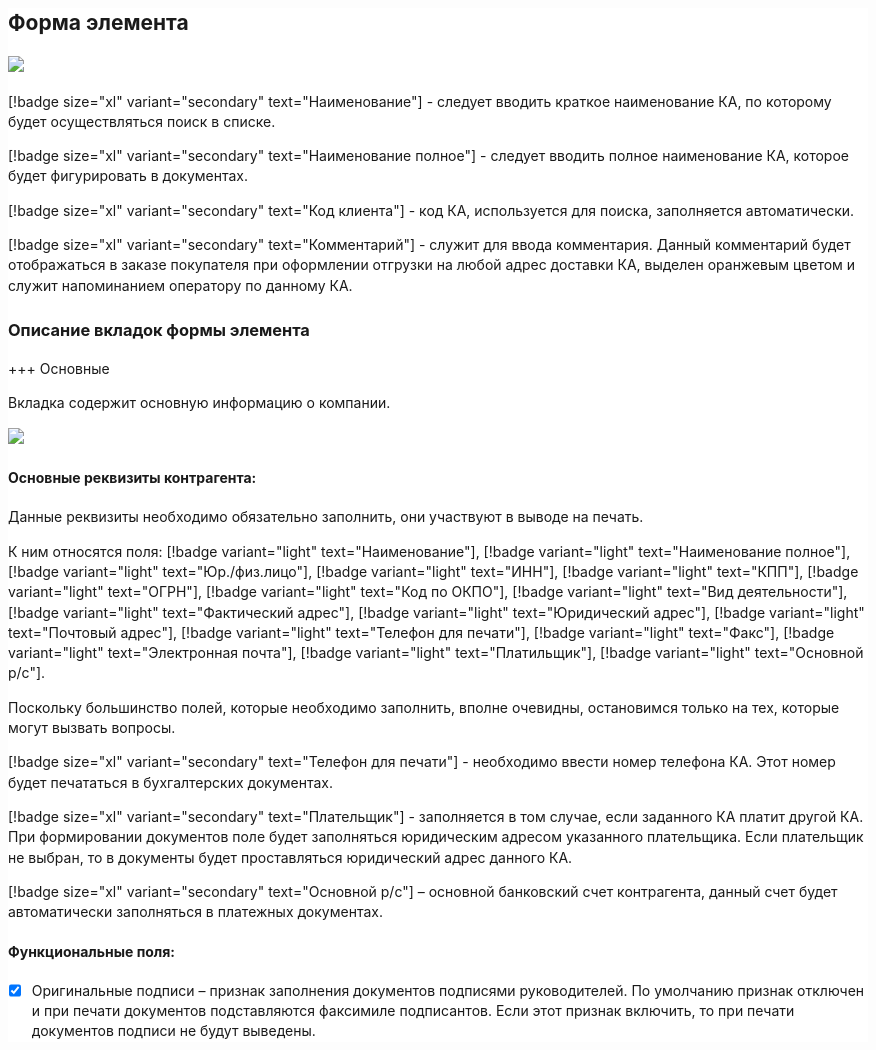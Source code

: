 ## Форма элемента

![](/images/Форма_элемента.jpg)


[!badge size="xl" variant="secondary" text="Наименование"] - следует вводить краткое наименование КА, по которому будет осуществляться поиск в списке.

[!badge size="xl" variant="secondary" text="Наименование полное"] - следует вводить полное наименование КА, которое будет фигурировать в документах.

[!badge size="xl" variant="secondary" text="Код клиента"] - код КА, используется для поиска, заполняется автоматически.

[!badge size="xl" variant="secondary" text="Комментарий"] - служит для ввода комментария. Данный комментарий будет отображаться в заказе покупателя при оформлении отгрузки на любой адрес доставки КА, выделен оранжевым цветом и служит напоминанием оператору по данному КА.

### Описание вкладок формы элемента

+++ Основные

Вкладка содержит основную информацию о компании.

![](/images/Вкладка_основная.jpg)

#### Основные реквизиты контрагента:

Данные реквизиты необходимо обязательно заполнить, они участвуют в выводе на печать.

К ним относятся поля: [!badge variant="light" text="Наименование"], [!badge variant="light" text="Наименование полное"], [!badge variant="light" text="Юр./физ.лицо"], [!badge variant="light" text="ИНН"], [!badge variant="light" text="КПП"], [!badge variant="light" text="ОГРН"],  [!badge variant="light" text="Код по ОКПО"], [!badge variant="light" text="Вид деятельности"], [!badge variant="light" text="Фактический адрес"], [!badge variant="light" text="Юридический адрес"], [!badge variant="light" text="Почтовый адрес"], [!badge variant="light" text="Телефон для печати"], [!badge variant="light" text="Факс"], [!badge variant="light" text="Электронная почта"], [!badge variant="light" text="Платильщик"], [!badge variant="light" text="Основной р/с"].

Поскольку большинство полей, которые необходимо заполнить, вполне очевидны, остановимся только на тех, которые могут вызвать вопросы. 

[!badge size="xl" variant="secondary" text="Телефон для печати"] - необходимо ввести номер телефона КА. Этот номер будет печататься в бухгалтерских документах.

[!badge size="xl" variant="secondary" text="Плательщик"] - заполняется в том случае, если заданного КА платит другой КА. При формировании документов поле будет заполняться юридическим адресом указанного плательщика. Если плательщик не выбран, то в документы будет проставляться юридический адрес данного КА.

[!badge size="xl" variant="secondary" text="Основной р/с"] – основной банковский счет контрагента, данный счет будет автоматически заполняться в платежных документах.

#### Функциональные поля:

- [x] Оригинальные подписи – признак заполнения документов подписями руководителей. По умолчанию признак отключен и при печати документов подставляются факсимиле подписантов. Если этот признак включить, то при печати документов подписи не будут выведены.
